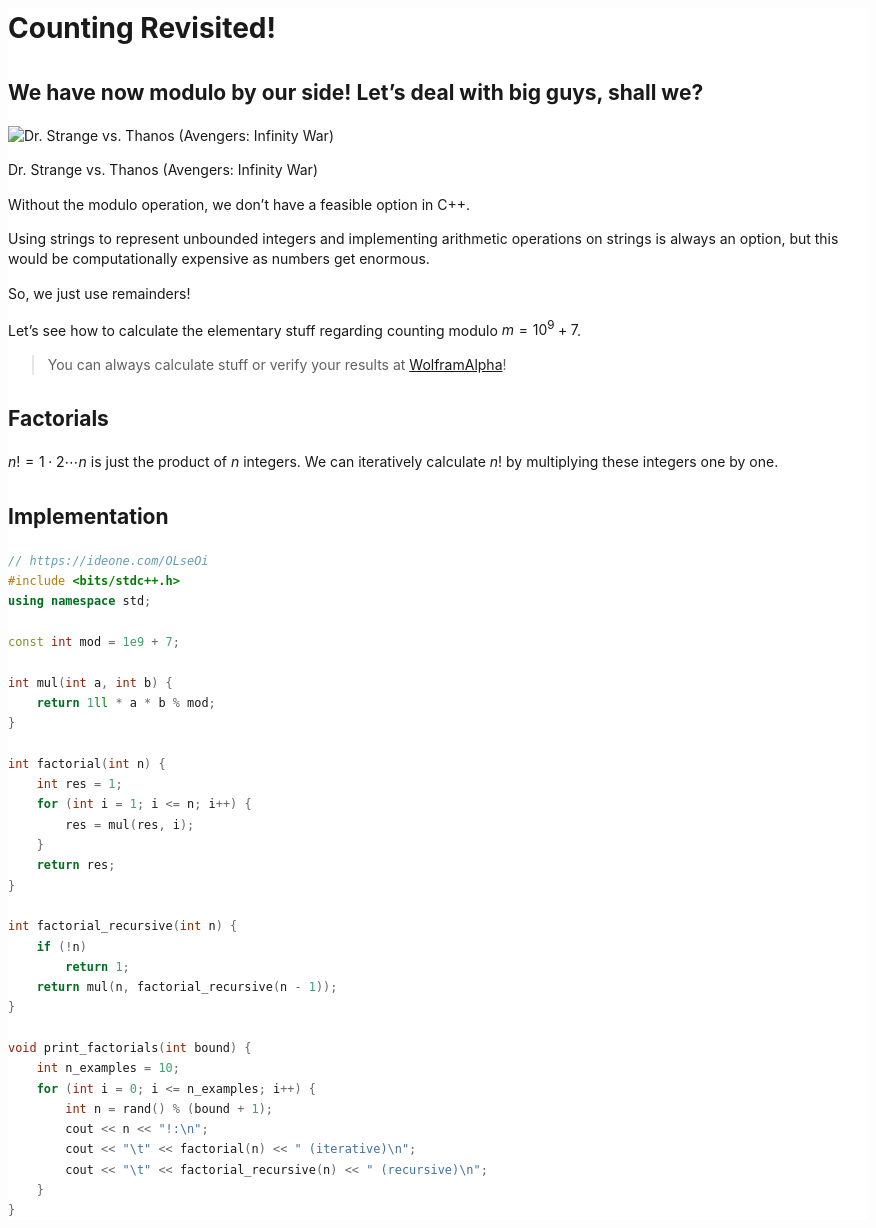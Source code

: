 # Counting Revisited!

## We have now modulo by our side! Let’s deal with big guys, shall we?

![Dr. Strange vs. Thanos (Avengers: Infinity War)](https://media.tenor.com/uaqdp9Tl4-YAAAAd/doctor-strange.gif)

Dr. Strange vs. Thanos (Avengers: Infinity War)

Without the modulo operation, we don’t have a feasible option in C++.

Using strings to represent unbounded integers and implementing arithmetic operations on strings is always an option, but this would be computationally expensive as numbers get enormous.

So, we just use remainders!

Let’s see how to calculate the elementary stuff regarding counting modulo $m = 10^9 + 7$.

> You can always calculate stuff or verify your results at [WolframAlpha](https://www.wolframalpha.com/)!
> 

## Factorials

$n! = 1 \cdot 2 \cdots n$ is just the product of $n$ integers. We can iteratively calculate $n!$ by multiplying these integers one by one.

## Implementation

```cpp
// https://ideone.com/OLseOi
#include <bits/stdc++.h>
using namespace std;

const int mod = 1e9 + 7;

int mul(int a, int b) {
    return 1ll * a * b % mod;
}

int factorial(int n) {
    int res = 1;
    for (int i = 1; i <= n; i++) {
        res = mul(res, i);
    }
    return res;
}

int factorial_recursive(int n) {
    if (!n)
        return 1;
    return mul(n, factorial_recursive(n - 1));
}

void print_factorials(int bound) {
    int n_examples = 10;
    for (int i = 0; i <= n_examples; i++) {
        int n = rand() % (bound + 1);
        cout << n << "!:\n";
        cout << "\t" << factorial(n) << " (iterative)\n";
        cout << "\t" << factorial_recursive(n) << " (recursive)\n";
    }
}

```